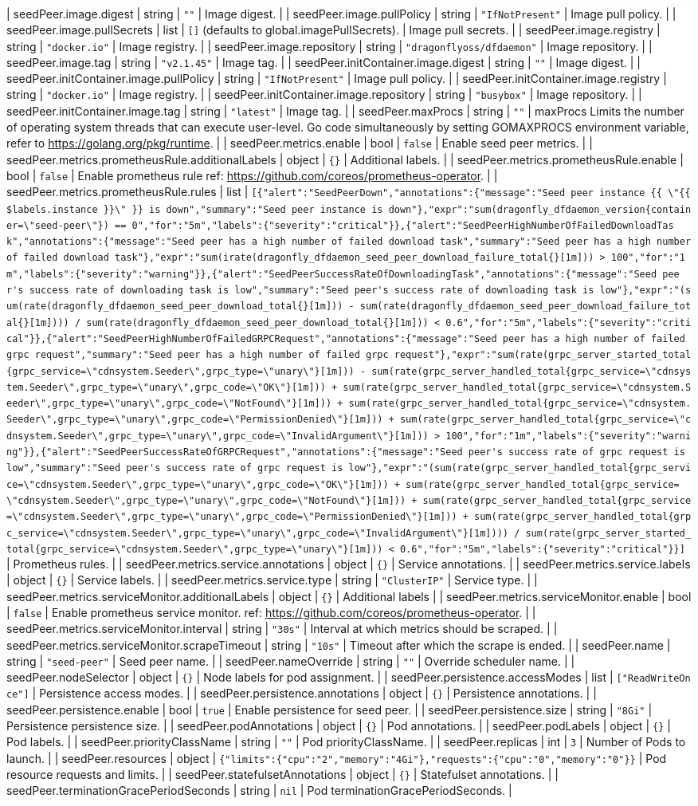 | seedPeer.image.digest | string | `""` | Image digest. |
| seedPeer.image.pullPolicy | string | `"IfNotPresent"` | Image pull policy. |
| seedPeer.image.pullSecrets | list | `[]` (defaults to global.imagePullSecrets). | Image pull secrets. |
| seedPeer.image.registry | string | `"docker.io"` | Image registry. |
| seedPeer.image.repository | string | `"dragonflyoss/dfdaemon"` | Image repository. |
| seedPeer.image.tag | string | `"v2.1.45"` | Image tag. |
| seedPeer.initContainer.image.digest | string | `""` | Image digest. |
| seedPeer.initContainer.image.pullPolicy | string | `"IfNotPresent"` | Image pull policy. |
| seedPeer.initContainer.image.registry | string | `"docker.io"` | Image registry. |
| seedPeer.initContainer.image.repository | string | `"busybox"` | Image repository. |
| seedPeer.initContainer.image.tag | string | `"latest"` | Image tag. |
| seedPeer.maxProcs | string | `""` | maxProcs Limits the number of operating system threads that can execute user-level. Go code simultaneously by setting GOMAXPROCS environment variable, refer to https://golang.org/pkg/runtime. |
| seedPeer.metrics.enable | bool | `false` | Enable seed peer metrics. |
| seedPeer.metrics.prometheusRule.additionalLabels | object | `{}` | Additional labels. |
| seedPeer.metrics.prometheusRule.enable | bool | `false` | Enable prometheus rule ref: https://github.com/coreos/prometheus-operator. |
| seedPeer.metrics.prometheusRule.rules | list | `[{"alert":"SeedPeerDown","annotations":{"message":"Seed peer instance {{ \"{{ $labels.instance }}\" }} is down","summary":"Seed peer instance is down"},"expr":"sum(dragonfly_dfdaemon_version{container=\"seed-peer\"}) == 0","for":"5m","labels":{"severity":"critical"}},{"alert":"SeedPeerHighNumberOfFailedDownloadTask","annotations":{"message":"Seed peer has a high number of failed download task","summary":"Seed peer has a high number of failed download task"},"expr":"sum(irate(dragonfly_dfdaemon_seed_peer_download_failure_total{}[1m])) > 100","for":"1m","labels":{"severity":"warning"}},{"alert":"SeedPeerSuccessRateOfDownloadingTask","annotations":{"message":"Seed peer's success rate of downloading task is low","summary":"Seed peer's success rate of downloading task is low"},"expr":"(sum(rate(dragonfly_dfdaemon_seed_peer_download_total{}[1m])) - sum(rate(dragonfly_dfdaemon_seed_peer_download_failure_total{}[1m]))) / sum(rate(dragonfly_dfdaemon_seed_peer_download_total{}[1m])) < 0.6","for":"5m","labels":{"severity":"critical"}},{"alert":"SeedPeerHighNumberOfFailedGRPCRequest","annotations":{"message":"Seed peer has a high number of failed grpc request","summary":"Seed peer has a high number of failed grpc request"},"expr":"sum(rate(grpc_server_started_total{grpc_service=\"cdnsystem.Seeder\",grpc_type=\"unary\"}[1m])) - sum(rate(grpc_server_handled_total{grpc_service=\"cdnsystem.Seeder\",grpc_type=\"unary\",grpc_code=\"OK\"}[1m])) + sum(rate(grpc_server_handled_total{grpc_service=\"cdnsystem.Seeder\",grpc_type=\"unary\",grpc_code=\"NotFound\"}[1m])) + sum(rate(grpc_server_handled_total{grpc_service=\"cdnsystem.Seeder\",grpc_type=\"unary\",grpc_code=\"PermissionDenied\"}[1m])) + sum(rate(grpc_server_handled_total{grpc_service=\"cdnsystem.Seeder\",grpc_type=\"unary\",grpc_code=\"InvalidArgument\"}[1m])) > 100","for":"1m","labels":{"severity":"warning"}},{"alert":"SeedPeerSuccessRateOfGRPCRequest","annotations":{"message":"Seed peer's success rate of grpc request is low","summary":"Seed peer's success rate of grpc request is low"},"expr":"(sum(rate(grpc_server_handled_total{grpc_service=\"cdnsystem.Seeder\",grpc_type=\"unary\",grpc_code=\"OK\"}[1m])) + sum(rate(grpc_server_handled_total{grpc_service=\"cdnsystem.Seeder\",grpc_type=\"unary\",grpc_code=\"NotFound\"}[1m])) + sum(rate(grpc_server_handled_total{grpc_service=\"cdnsystem.Seeder\",grpc_type=\"unary\",grpc_code=\"PermissionDenied\"}[1m])) + sum(rate(grpc_server_handled_total{grpc_service=\"cdnsystem.Seeder\",grpc_type=\"unary\",grpc_code=\"InvalidArgument\"}[1m]))) / sum(rate(grpc_server_started_total{grpc_service=\"cdnsystem.Seeder\",grpc_type=\"unary\"}[1m])) < 0.6","for":"5m","labels":{"severity":"critical"}}]` | Prometheus rules. |
| seedPeer.metrics.service.annotations | object | `{}` | Service annotations. |
| seedPeer.metrics.service.labels | object | `{}` | Service labels. |
| seedPeer.metrics.service.type | string | `"ClusterIP"` | Service type. |
| seedPeer.metrics.serviceMonitor.additionalLabels | object | `{}` | Additional labels |
| seedPeer.metrics.serviceMonitor.enable | bool | `false` | Enable prometheus service monitor. ref: https://github.com/coreos/prometheus-operator. |
| seedPeer.metrics.serviceMonitor.interval | string | `"30s"` | Interval at which metrics should be scraped. |
| seedPeer.metrics.serviceMonitor.scrapeTimeout | string | `"10s"` | Timeout after which the scrape is ended. |
| seedPeer.name | string | `"seed-peer"` | Seed peer name. |
| seedPeer.nameOverride | string | `""` | Override scheduler name. |
| seedPeer.nodeSelector | object | `{}` | Node labels for pod assignment. |
| seedPeer.persistence.accessModes | list | `["ReadWriteOnce"]` | Persistence access modes. |
| seedPeer.persistence.annotations | object | `{}` | Persistence annotations. |
| seedPeer.persistence.enable | bool | `true` | Enable persistence for seed peer. |
| seedPeer.persistence.size | string | `"8Gi"` | Persistence persistence size. |
| seedPeer.podAnnotations | object | `{}` | Pod annotations. |
| seedPeer.podLabels | object | `{}` | Pod labels. |
| seedPeer.priorityClassName | string | `""` | Pod priorityClassName. |
| seedPeer.replicas | int | `3` | Number of Pods to launch. |
| seedPeer.resources | object | `{"limits":{"cpu":"2","memory":"4Gi"},"requests":{"cpu":"0","memory":"0"}}` | Pod resource requests and limits. |
| seedPeer.statefulsetAnnotations | object | `{}` | Statefulset annotations. |
| seedPeer.terminationGracePeriodSeconds | string | `nil` | Pod terminationGracePeriodSeconds. |